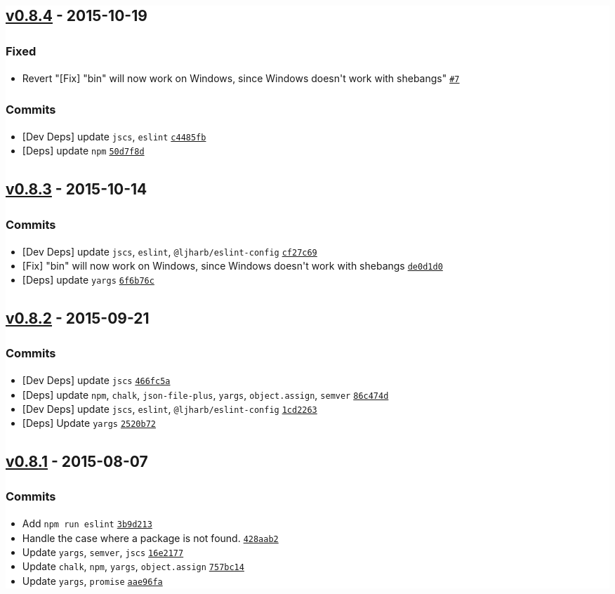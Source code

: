 ## [v0.8.4](https://github.com/ljharb/salita/compare/v0.8.3...v0.8.4) - 2015-10-19

### Fixed

- Revert "[Fix] "bin" will now work on Windows, since Windows doesn't work with shebangs" [`#7`](https://github.com/ljharb/salita/issues/7)

### Commits

- [Dev Deps] update `jscs`, `eslint` [`c4485fb`](https://github.com/ljharb/salita/commit/c4485fb93ea290e3e2634cce59f9f68531a946d2)
- [Deps] update `npm` [`50d7f8d`](https://github.com/ljharb/salita/commit/50d7f8d92e13a6b8d7f824c7ecba26059b6cbe73)

## [v0.8.3](https://github.com/ljharb/salita/compare/v0.8.2...v0.8.3) - 2015-10-14

### Commits

- [Dev Deps] update `jscs`, `eslint`, `@ljharb/eslint-config` [`cf27c69`](https://github.com/ljharb/salita/commit/cf27c69b4ff382c6ca646fa7e6cbf5181f8299fc)
- [Fix] "bin" will now work on Windows, since Windows doesn't work with shebangs [`de0d1d0`](https://github.com/ljharb/salita/commit/de0d1d02d441046a980d71c5fd47e769ff0a5151)
- [Deps] update `yargs` [`6f6b76c`](https://github.com/ljharb/salita/commit/6f6b76cc75ab22ef7d31662dbb17af18983990b8)

## [v0.8.2](https://github.com/ljharb/salita/compare/v0.8.1...v0.8.2) - 2015-09-21

### Commits

- [Dev Deps] update `jscs` [`466fc5a`](https://github.com/ljharb/salita/commit/466fc5ab41fa59160721944544319153cabd29d9)
- [Deps] update `npm`, `chalk`, `json-file-plus`, `yargs`, `object.assign`, `semver` [`86c474d`](https://github.com/ljharb/salita/commit/86c474dd620af334bc20df81d49df9d632292ded)
- [Dev Deps] update `jscs`, `eslint`, `@ljharb/eslint-config` [`1cd2263`](https://github.com/ljharb/salita/commit/1cd22637ff345b16565af445bbf20ec9a1832431)
- [Deps] Update `yargs` [`2520b72`](https://github.com/ljharb/salita/commit/2520b723e063c88c6caa8729bef15b4832842b5f)

## [v0.8.1](https://github.com/ljharb/salita/compare/v0.8.0...v0.8.1) - 2015-08-07

### Commits

- Add `npm run eslint` [`3b9d213`](https://github.com/ljharb/salita/commit/3b9d213addb17f49b8956fbaf64bc0494c1176c8)
- Handle the case where a package is not found. [`428aab2`](https://github.com/ljharb/salita/commit/428aab269088a7afe341fdc41d6a85ed928d8729)
- Update `yargs`, `semver`, `jscs` [`16e2177`](https://github.com/ljharb/salita/commit/16e217747c6add8a1c9a186b260e9ba139f82416)
- Update `chalk`, `npm`, `yargs`, `object.assign` [`757bc14`](https://github.com/ljharb/salita/commit/757bc14b8910adf38df87c0602d2b6e32b1e2216)
- Update `yargs`, `promise` [`aae96fa`](https://github.com/ljharb/salita/commit/aae96faf93866053cd99fa57a942e918ed4703d8)
